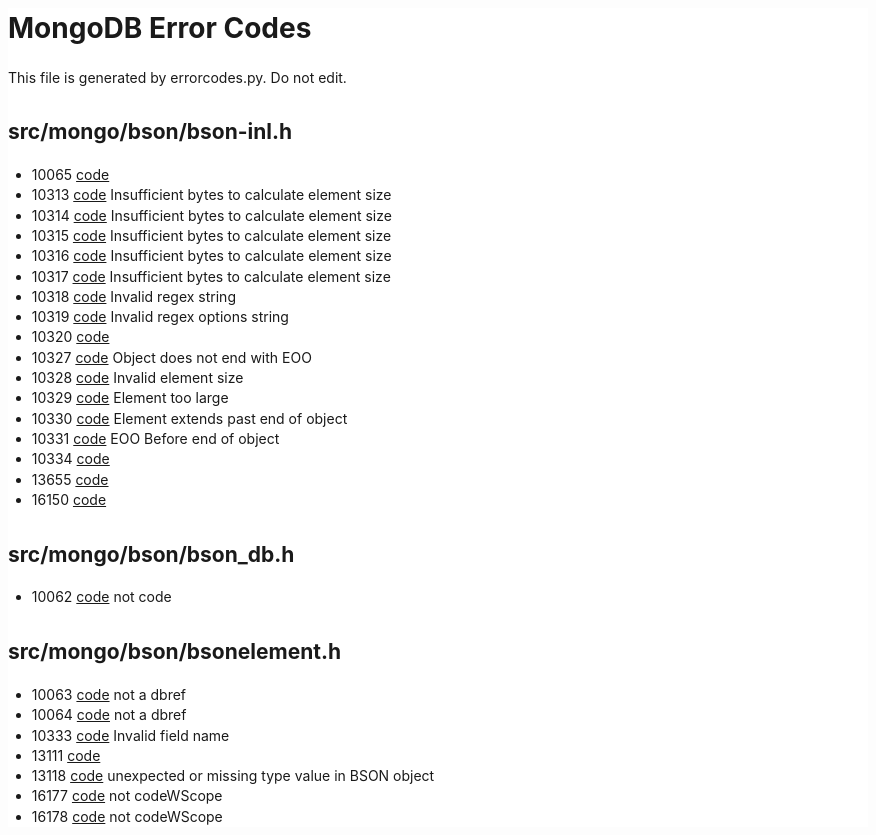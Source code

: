 MongoDB Error Codes
===================

This file is generated by errorcodes.py. Do not edit.



src/mongo/bson/bson-inl.h
----
* 10065 [code](http://github.com/mongodb/mongo/blob/master/src/mongo/bson/bson-inl.h#L190) 
* 10313 [code](http://github.com/mongodb/mongo/blob/master/src/mongo/bson/bson-inl.h#L535) Insufficient bytes to calculate element size
* 10314 [code](http://github.com/mongodb/mongo/blob/master/src/mongo/bson/bson-inl.h#L539) Insufficient bytes to calculate element size
* 10315 [code](http://github.com/mongodb/mongo/blob/master/src/mongo/bson/bson-inl.h#L544) Insufficient bytes to calculate element size
* 10316 [code](http://github.com/mongodb/mongo/blob/master/src/mongo/bson/bson-inl.h#L549) Insufficient bytes to calculate element size
* 10317 [code](http://github.com/mongodb/mongo/blob/master/src/mongo/bson/bson-inl.h#L553) Insufficient bytes to calculate element size
* 10318 [code](http://github.com/mongodb/mongo/blob/master/src/mongo/bson/bson-inl.h#L559) Invalid regex string
* 10319 [code](http://github.com/mongodb/mongo/blob/master/src/mongo/bson/bson-inl.h#L569) Invalid regex options string
* 10320 [code](http://github.com/mongodb/mongo/blob/master/src/mongo/bson/bson-inl.h#L643) 
* 10327 [code](http://github.com/mongodb/mongo/blob/master/src/mongo/bson/bson-inl.h#L482) Object does not end with EOO
* 10328 [code](http://github.com/mongodb/mongo/blob/master/src/mongo/bson/bson-inl.h#L484) Invalid element size
* 10329 [code](http://github.com/mongodb/mongo/blob/master/src/mongo/bson/bson-inl.h#L485) Element too large
* 10330 [code](http://github.com/mongodb/mongo/blob/master/src/mongo/bson/bson-inl.h#L487) Element extends past end of object
* 10331 [code](http://github.com/mongodb/mongo/blob/master/src/mongo/bson/bson-inl.h#L491) EOO Before end of object
* 10334 [code](http://github.com/mongodb/mongo/blob/master/src/mongo/bson/bson-inl.h#L231) 
* 13655 [code](http://github.com/mongodb/mongo/blob/master/src/mongo/bson/bson-inl.h#L577) 
* 16150 [code](http://github.com/mongodb/mongo/blob/master/src/mongo/bson/bson-inl.h#L664) 


src/mongo/bson/bson_db.h
----
* 10062 [code](http://github.com/mongodb/mongo/blob/master/src/mongo/bson/bson_db.h#L78) not code


src/mongo/bson/bsonelement.h
----
* 10063 [code](http://github.com/mongodb/mongo/blob/master/src/mongo/bson/bsonelement.h#L427) not a dbref
* 10064 [code](http://github.com/mongodb/mongo/blob/master/src/mongo/bson/bsonelement.h#L432) not a dbref
* 10333 [code](http://github.com/mongodb/mongo/blob/master/src/mongo/bson/bsonelement.h#L457) Invalid field name
* 13111 [code](http://github.com/mongodb/mongo/blob/master/src/mongo/bson/bsonelement.h#L505) 
* 13118 [code](http://github.com/mongodb/mongo/blob/master/src/mongo/bson/bsonelement.h#L510) unexpected or missing type value in BSON object
* 16177 [code](http://github.com/mongodb/mongo/blob/master/src/mongo/bson/bsonelement.h#L282) not codeWScope
* 16178 [code](http://github.com/mongodb/mongo/blob/master/src/mongo/bson/bsonelement.h#L289) not codeWScope
